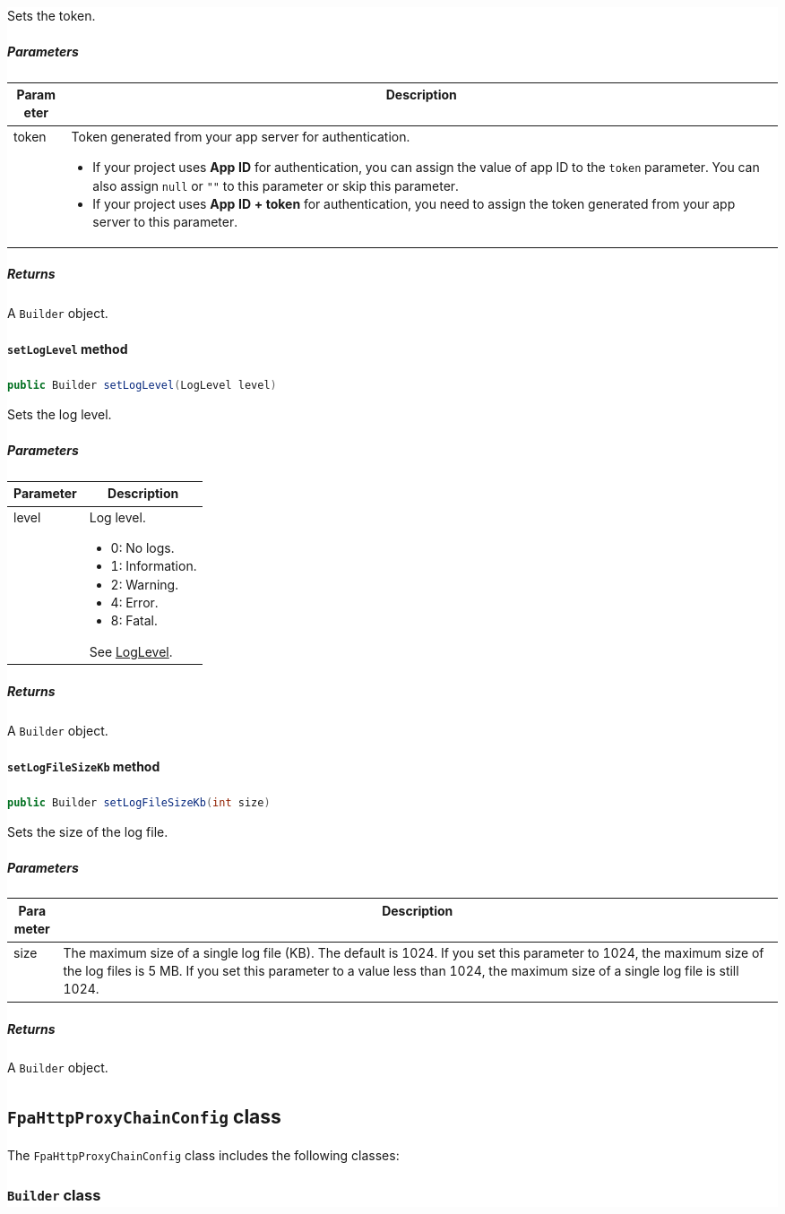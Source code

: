 Sets the token.

##### Parameters

| Parameter             | Description                                                                                                                                                                                        |
| ---------------- | ------------------------------------------------------------------------------------------------------------------------------------------------------------------------------------------- |
| token           |   Token generated from your app server for authentication. <ul><li>If your project uses **App ID** for authentication, you can assign the value of app ID to the `token` parameter. You can also assign `null` or `""` to this parameter or skip this parameter.</li><li> If your project uses **App ID + token** for authentication, you need to assign the token generated from your app server to this parameter.</li></ul>  |

##### Returns

A `Builder` object.

#### `setLogLevel` method

```java
public Builder setLogLevel(LogLevel level)
```

Sets the log level.

##### Parameters

| Parameter             | Description                                                                                                                                                                                        |
| ---------------- | ------------------------------------------------------------------------------------------------------------------------------------------------------------------------------------------- |
| level           |   Log level. <ul><li>0: No logs.</li><li>1: Information.</li><li>2: Warning.</li><li>4: Error.</li><li>8: Fatal.</li></ul>  See [LogLevel](#loglevel). |

##### Returns

A `Builder` object.

#### `setLogFileSizeKb` method

```java
public Builder setLogFileSizeKb(int size)
```

Sets the size of the log file.

##### Parameters

| Parameter             | Description                                                                                                                                                                                        |
| ---------------- | ------------------------------------------------------------------------------------------------------------------------------------------------------------------------------------------- |
| size           |   The maximum size of a single log file (KB). The default is 1024. If you set this parameter to 1024, the maximum size of the log files is 5 MB. If you set this parameter to a value less than 1024, the maximum size of a single log file is still 1024.

##### Returns

A `Builder` object.

<a id="fpa-http-proxy-chain-config"></a>

## `FpaHttpProxyChainConfig` class

The `FpaHttpProxyChainConfig` class includes the following classes:

### `Builder` class
